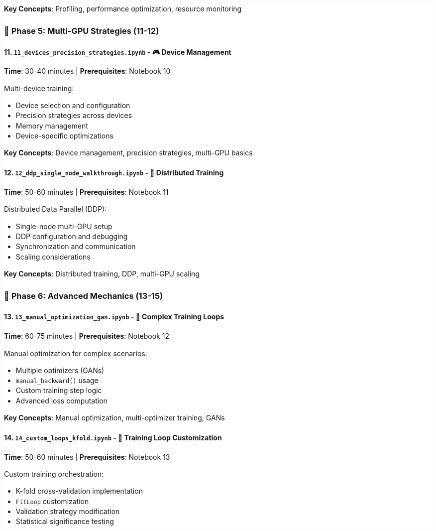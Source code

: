 **Key Concepts**: Profiling, performance optimization, resource monitoring

### 🔀 **Phase 5: Multi-GPU Strategies** (11-12)

#### 11. `11_devices_precision_strategies.ipynb` - 🎮 Device Management

**Time**: 30-40 minutes | **Prerequisites**: Notebook 10

Multi-device training:

- Device selection and configuration
- Precision strategies across devices
- Memory management
- Device-specific optimizations

**Key Concepts**: Device management, precision strategies, multi-GPU basics

#### 12. `12_ddp_single_node_walkthrough.ipynb` - 🔄 Distributed Training

**Time**: 50-60 minutes | **Prerequisites**: Notebook 11

Distributed Data Parallel (DDP):

- Single-node multi-GPU setup
- DDP configuration and debugging
- Synchronization and communication
- Scaling considerations

**Key Concepts**: Distributed training, DDP, multi-GPU scaling

### 🎯 **Phase 6: Advanced Mechanics** (13-15)

#### 13. `13_manual_optimization_gan.ipynb` - 🎨 Complex Training Loops

**Time**: 60-75 minutes | **Prerequisites**: Notebook 12

Manual optimization for complex scenarios:

- Multiple optimizers (GANs)
- `manual_backward()` usage
- Custom training step logic
- Advanced loss computation

**Key Concepts**: Manual optimization, multi-optimizer training, GANs

#### 14. `14_custom_loops_kfold.ipynb` - 🔁 Training Loop Customization

**Time**: 50-60 minutes | **Prerequisites**: Notebook 13

Custom training orchestration:

- K-fold cross-validation implementation
- `FitLoop` customization
- Validation strategy modification
- Statistical significance testing

